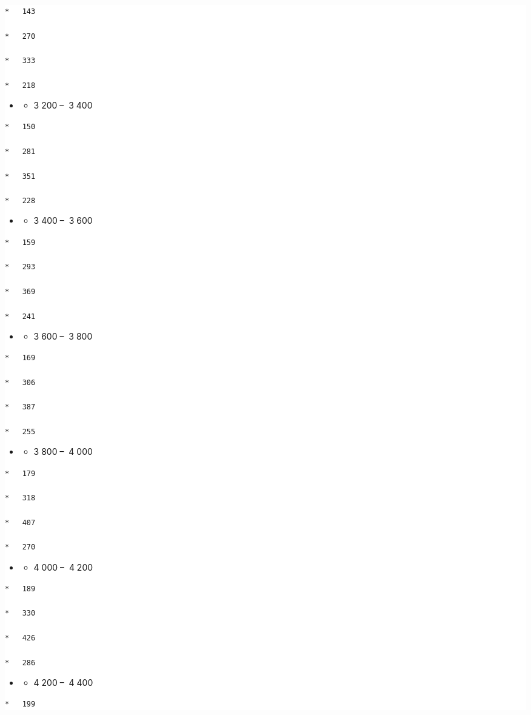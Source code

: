     *   143

    *   270

    *   333

    *   218


*    *   3 200 –  3 400

    *   150

    *   281

    *   351

    *   228


*    *   3 400 –  3 600

    *   159

    *   293

    *   369

    *   241


*    *   3 600 –  3 800

    *   169

    *   306

    *   387

    *   255


*    *   3 800 –  4 000

    *   179

    *   318

    *   407

    *   270


*    *   4 000 –  4 200

    *   189

    *   330

    *   426

    *   286


*    *   4 200 –  4 400

    *   199

